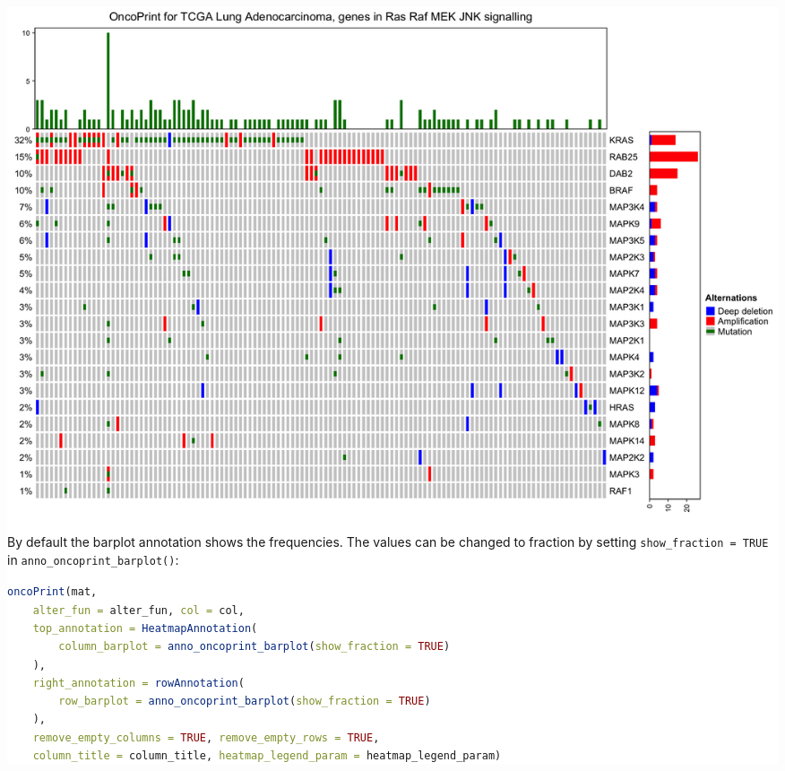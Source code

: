 <img src="07-oncoprint_files/figure-html/unnamed-chunk-29-1.png" width="1152" style="display: block; margin: auto;" />

By default the barplot annotation shows the frequencies. The values can be changed
to fraction by setting `show_fraction = TRUE` in `anno_oncoprint_barplot()`:


```r
oncoPrint(mat,
	alter_fun = alter_fun, col = col, 
	top_annotation = HeatmapAnnotation(
		column_barplot = anno_oncoprint_barplot(show_fraction = TRUE)
	),
	right_annotation = rowAnnotation(
		row_barplot = anno_oncoprint_barplot(show_fraction = TRUE)
	),
	remove_empty_columns = TRUE, remove_empty_rows = TRUE,
	column_title = column_title, heatmap_legend_param = heatmap_legend_param)
```
